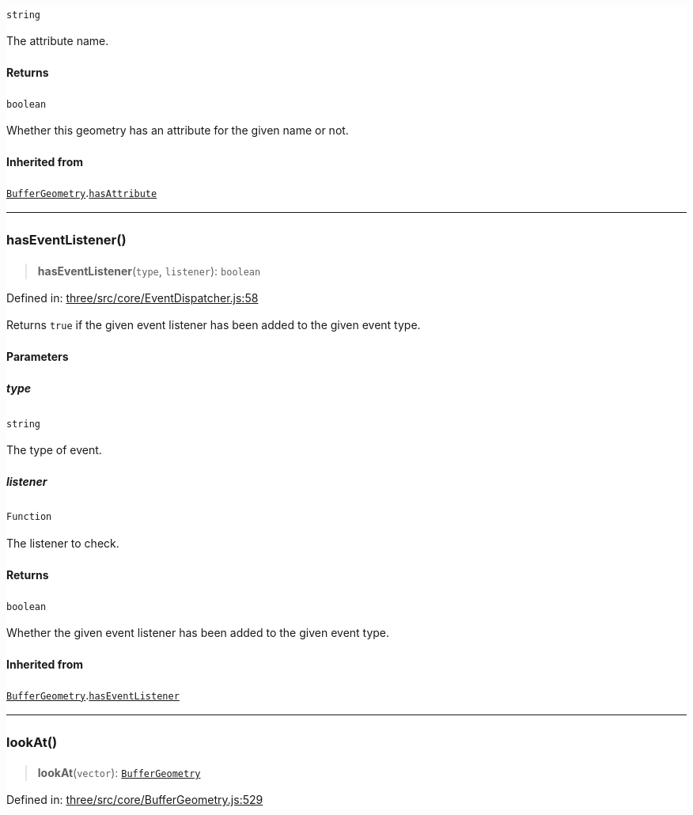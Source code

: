 `string`

The attribute name.

#### Returns

`boolean`

Whether this geometry has an attribute for the given name or not.

#### Inherited from

[`BufferGeometry`](/reference/three/classes/buffergeometry/).[`hasAttribute`](/reference/three/classes/buffergeometry/#hasattribute)

***

### hasEventListener()

> **hasEventListener**(`type`, `listener`): `boolean`

Defined in: [three/src/core/EventDispatcher.js:58](https://github.com/DefinitelyMaybe/three-i18n/blob/fa57b79433d1c349ffb23a78727299c8d4190136/three/src/core/EventDispatcher.js#L58)

Returns `true` if the given event listener has been added to the given event type.

#### Parameters

##### type

`string`

The type of event.

##### listener

`Function`

The listener to check.

#### Returns

`boolean`

Whether the given event listener has been added to the given event type.

#### Inherited from

[`BufferGeometry`](/reference/three/classes/buffergeometry/).[`hasEventListener`](/reference/three/classes/buffergeometry/#haseventlistener)

***

### lookAt()

> **lookAt**(`vector`): [`BufferGeometry`](/reference/three/classes/buffergeometry/)

Defined in: [three/src/core/BufferGeometry.js:529](https://github.com/DefinitelyMaybe/three-i18n/blob/fa57b79433d1c349ffb23a78727299c8d4190136/three/src/core/BufferGeometry.js#L529)
